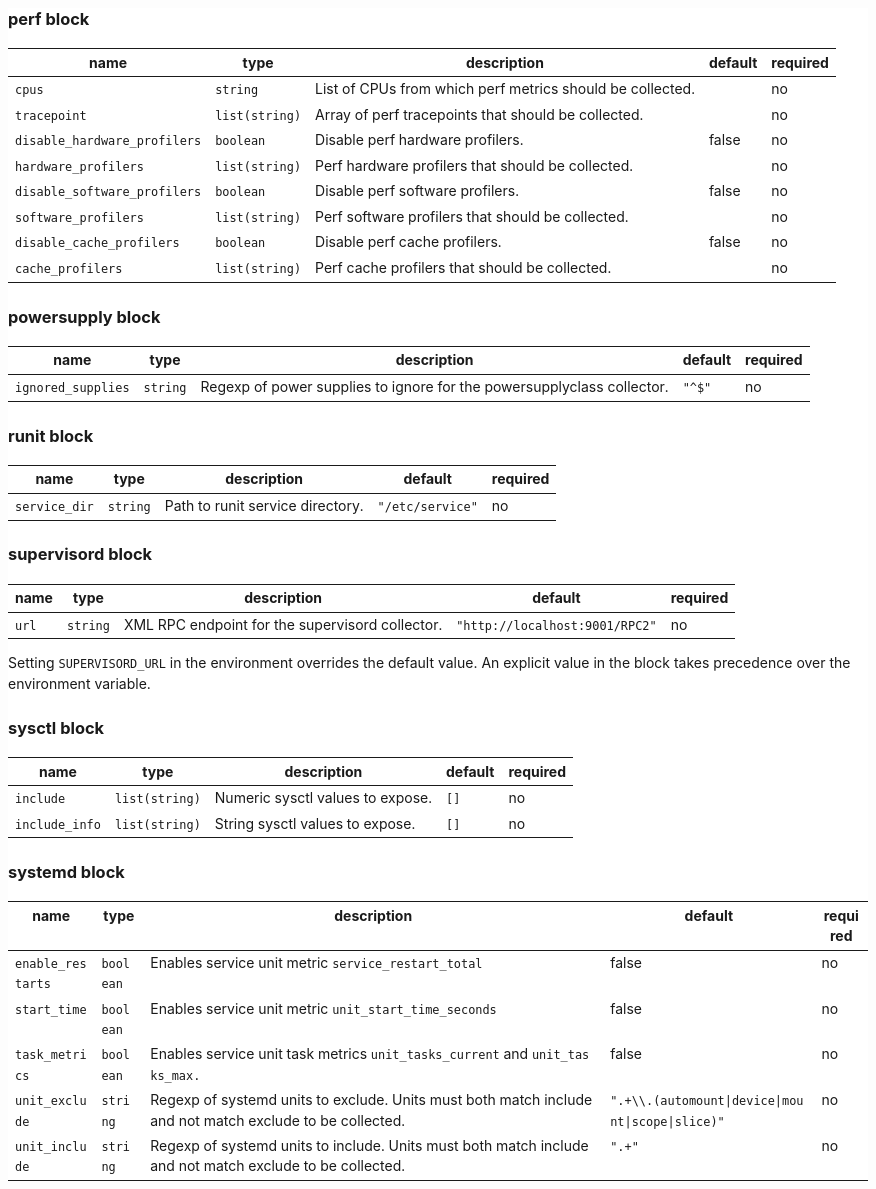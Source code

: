 ### perf block

| name                         | type           | description                                               | default | required |
| ---------------------------- | -------------- | --------------------------------------------------------- | ------- | -------- |
| `cpus`                       | `string`       | List of CPUs from which perf metrics should be collected. |         | no       |
| `tracepoint`                 | `list(string)` | Array of perf tracepoints that should be collected.       |         | no       |
| `disable_hardware_profilers` | `boolean`      | Disable perf hardware profilers.                          | false   | no       |
| `hardware_profilers`         | `list(string)` | Perf hardware profilers that should be collected.         |         | no       |
| `disable_software_profilers` | `boolean`      | Disable perf software profilers.                          | false   | no       |
| `software_profilers`         | `list(string)` | Perf software profilers that should be collected.         |         | no       |
| `disable_cache_profilers`    | `boolean`      | Disable perf cache profilers.                             | false   | no       |
| `cache_profilers`            | `list(string)` | Perf cache profilers that should be collected.            |         | no       |

### powersupply block

| name               | type     | description                                                            | default | required |
| ------------------ | -------- | ---------------------------------------------------------------------- | ------- | -------- |
| `ignored_supplies` | `string` | Regexp of power supplies to ignore for the powersupplyclass collector. | `"^$"`  | no       |

### runit block

| name          | type     | description                      | default          | required |
| ------------- | -------- | -------------------------------- | ---------------- | -------- |
| `service_dir` | `string` | Path to runit service directory. | `"/etc/service"` | no       |

### supervisord block

| name  | type     | description                                     | default                        | required |
| ----- | -------- | ----------------------------------------------- | ------------------------------ | -------- |
| `url` | `string` | XML RPC endpoint for the supervisord collector. | `"http://localhost:9001/RPC2"` | no       |

Setting `SUPERVISORD_URL` in the environment overrides the default value.
An explicit value in the block takes precedence over the environment variable.

### sysctl block

| name           | type           | description                      | default | required |
| -------------- | -------------- | -------------------------------- | ------- | -------- |
| `include`      | `list(string)` | Numeric sysctl values to expose. | `[]`    | no       |
| `include_info` | `list(string)` | String sysctl values to expose.  | `[]`    | no       |

### systemd block

| name              | type      | description                                                                                              | default                                           | required |
| ----------------- | --------- | -------------------------------------------------------------------------------------------------------- | ------------------------------------------------- | -------- |
| `enable_restarts` | `boolean` | Enables service unit metric `service_restart_total`                                                      | false                                             | no       |
| `start_time`      | `boolean` | Enables service unit metric `unit_start_time_seconds`                                                    | false                                             | no       |
| `task_metrics`    | `boolean` | Enables service unit task metrics `unit_tasks_current` and `unit_tasks_max.`                             | false                                             | no       |
| `unit_exclude`    | `string`  | Regexp of systemd units to exclude. Units must both match include and not match exclude to be collected. | `".+\\.(automount\|device\|mount\|scope\|slice)"` | no       |
| `unit_include`    | `string`  | Regexp of systemd units to include. Units must both match include and not match exclude to be collected. | `".+"`                                            | no       |
